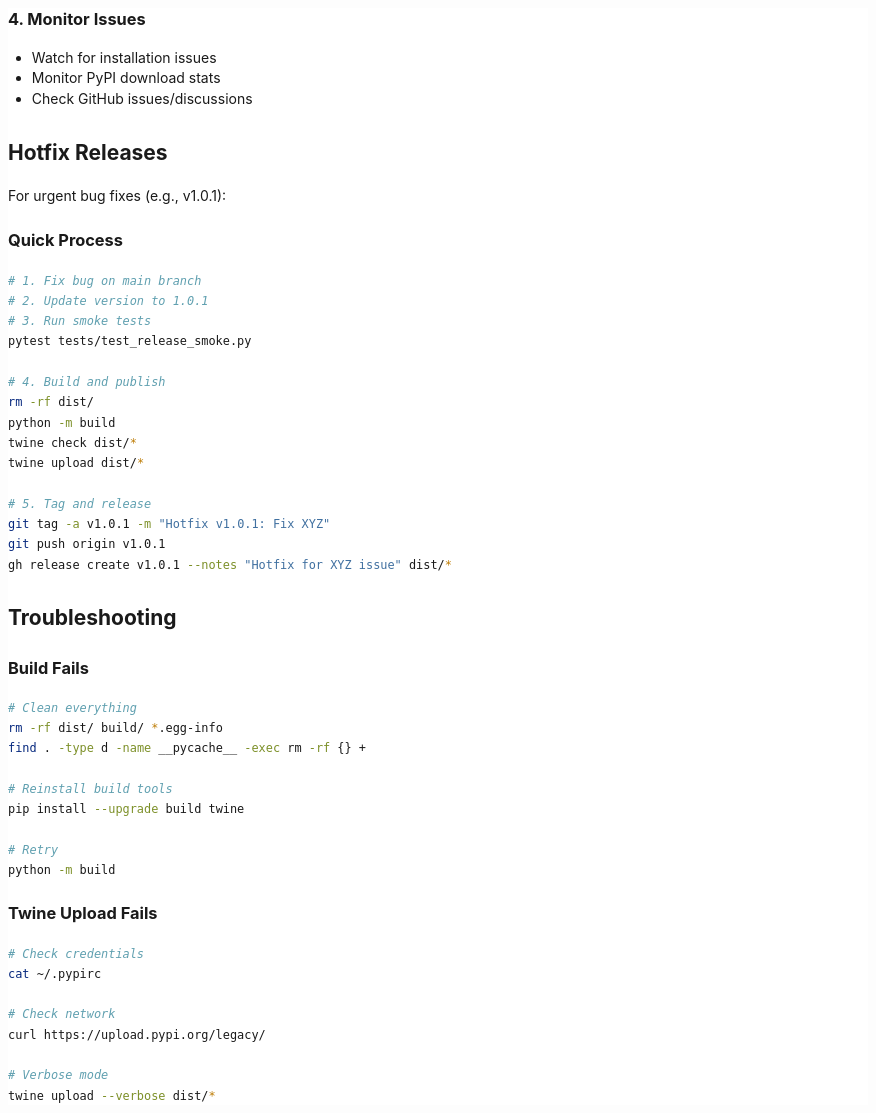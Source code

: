 ### 4. Monitor Issues

- Watch for installation issues
- Monitor PyPI download stats
- Check GitHub issues/discussions

## Hotfix Releases

For urgent bug fixes (e.g., v1.0.1):

### Quick Process

```bash
# 1. Fix bug on main branch
# 2. Update version to 1.0.1
# 3. Run smoke tests
pytest tests/test_release_smoke.py

# 4. Build and publish
rm -rf dist/
python -m build
twine check dist/*
twine upload dist/*

# 5. Tag and release
git tag -a v1.0.1 -m "Hotfix v1.0.1: Fix XYZ"
git push origin v1.0.1
gh release create v1.0.1 --notes "Hotfix for XYZ issue" dist/*
```

## Troubleshooting

### Build Fails

```bash
# Clean everything
rm -rf dist/ build/ *.egg-info
find . -type d -name __pycache__ -exec rm -rf {} +

# Reinstall build tools
pip install --upgrade build twine

# Retry
python -m build
```

### Twine Upload Fails

```bash
# Check credentials
cat ~/.pypirc

# Check network
curl https://upload.pypi.org/legacy/

# Verbose mode
twine upload --verbose dist/*
```
